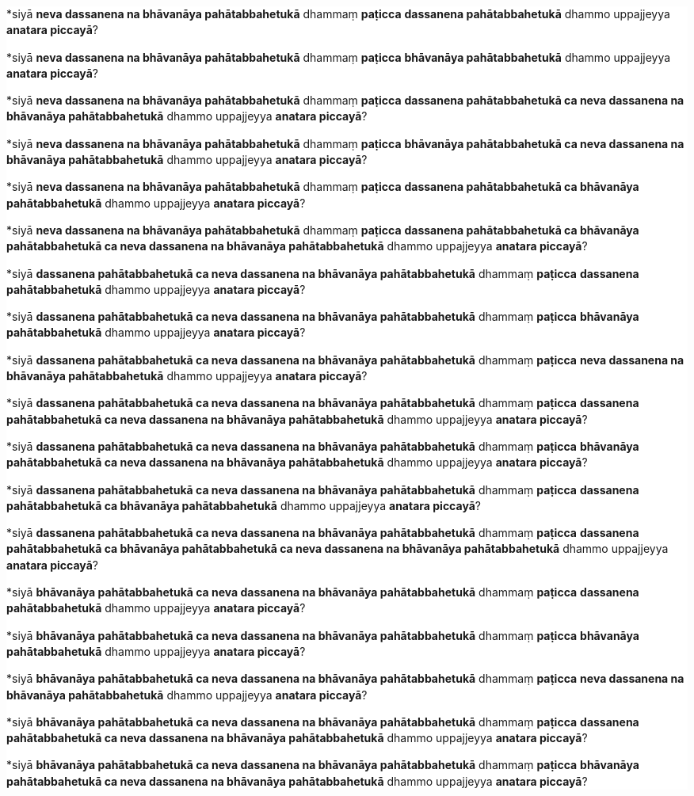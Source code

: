    *siyā **neva dassanena na bhāvanāya pahātabbahetukā** dhammaṃ **paṭicca** **dassanena pahātabbahetukā** dhammo uppajjeyya **anatara piccayā**?

   *siyā **neva dassanena na bhāvanāya pahātabbahetukā** dhammaṃ **paṭicca** **bhāvanāya pahātabbahetukā** dhammo uppajjeyya **anatara piccayā**?

   *siyā **neva dassanena na bhāvanāya pahātabbahetukā** dhammaṃ **paṭicca** **dassanena pahātabbahetukā ca neva dassanena na bhāvanāya pahātabbahetukā** dhammo uppajjeyya **anatara piccayā**?

   *siyā **neva dassanena na bhāvanāya pahātabbahetukā** dhammaṃ **paṭicca** **bhāvanāya pahātabbahetukā ca neva dassanena na bhāvanāya pahātabbahetukā** dhammo uppajjeyya **anatara piccayā**?

   *siyā **neva dassanena na bhāvanāya pahātabbahetukā** dhammaṃ **paṭicca** **dassanena pahātabbahetukā ca bhāvanāya pahātabbahetukā** dhammo uppajjeyya **anatara piccayā**?

   *siyā **neva dassanena na bhāvanāya pahātabbahetukā** dhammaṃ **paṭicca** **dassanena pahātabbahetukā ca bhāvanāya pahātabbahetukā ca neva dassanena na bhāvanāya pahātabbahetukā** dhammo uppajjeyya **anatara piccayā**?

   *siyā **dassanena pahātabbahetukā ca neva dassanena na bhāvanāya pahātabbahetukā** dhammaṃ **paṭicca** **dassanena pahātabbahetukā** dhammo uppajjeyya **anatara piccayā**?

   *siyā **dassanena pahātabbahetukā ca neva dassanena na bhāvanāya pahātabbahetukā** dhammaṃ **paṭicca** **bhāvanāya pahātabbahetukā** dhammo uppajjeyya **anatara piccayā**?

   *siyā **dassanena pahātabbahetukā ca neva dassanena na bhāvanāya pahātabbahetukā** dhammaṃ **paṭicca** **neva dassanena na bhāvanāya pahātabbahetukā** dhammo uppajjeyya **anatara piccayā**?

   *siyā **dassanena pahātabbahetukā ca neva dassanena na bhāvanāya pahātabbahetukā** dhammaṃ **paṭicca** **dassanena pahātabbahetukā ca neva dassanena na bhāvanāya pahātabbahetukā** dhammo uppajjeyya **anatara piccayā**?

   *siyā **dassanena pahātabbahetukā ca neva dassanena na bhāvanāya pahātabbahetukā** dhammaṃ **paṭicca** **bhāvanāya pahātabbahetukā ca neva dassanena na bhāvanāya pahātabbahetukā** dhammo uppajjeyya **anatara piccayā**?

   *siyā **dassanena pahātabbahetukā ca neva dassanena na bhāvanāya pahātabbahetukā** dhammaṃ **paṭicca** **dassanena pahātabbahetukā ca bhāvanāya pahātabbahetukā** dhammo uppajjeyya **anatara piccayā**?

   *siyā **dassanena pahātabbahetukā ca neva dassanena na bhāvanāya pahātabbahetukā** dhammaṃ **paṭicca** **dassanena pahātabbahetukā ca bhāvanāya pahātabbahetukā ca neva dassanena na bhāvanāya pahātabbahetukā** dhammo uppajjeyya **anatara piccayā**?

   *siyā **bhāvanāya pahātabbahetukā ca neva dassanena na bhāvanāya pahātabbahetukā** dhammaṃ **paṭicca** **dassanena pahātabbahetukā** dhammo uppajjeyya **anatara piccayā**?

   *siyā **bhāvanāya pahātabbahetukā ca neva dassanena na bhāvanāya pahātabbahetukā** dhammaṃ **paṭicca** **bhāvanāya pahātabbahetukā** dhammo uppajjeyya **anatara piccayā**?

   *siyā **bhāvanāya pahātabbahetukā ca neva dassanena na bhāvanāya pahātabbahetukā** dhammaṃ **paṭicca** **neva dassanena na bhāvanāya pahātabbahetukā** dhammo uppajjeyya **anatara piccayā**?

   *siyā **bhāvanāya pahātabbahetukā ca neva dassanena na bhāvanāya pahātabbahetukā** dhammaṃ **paṭicca** **dassanena pahātabbahetukā ca neva dassanena na bhāvanāya pahātabbahetukā** dhammo uppajjeyya **anatara piccayā**?

   *siyā **bhāvanāya pahātabbahetukā ca neva dassanena na bhāvanāya pahātabbahetukā** dhammaṃ **paṭicca** **bhāvanāya pahātabbahetukā ca neva dassanena na bhāvanāya pahātabbahetukā** dhammo uppajjeyya **anatara piccayā**?
